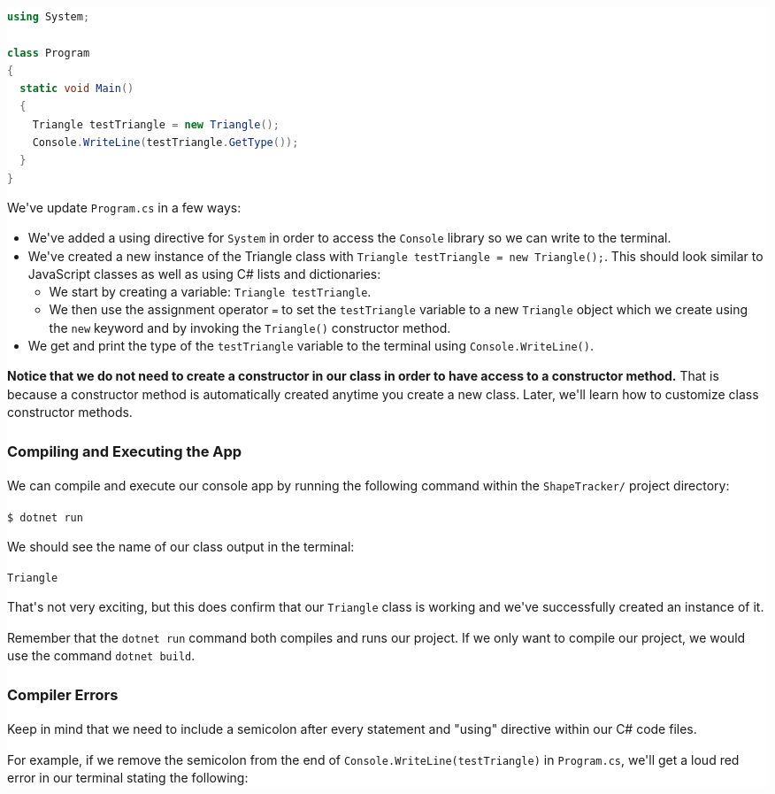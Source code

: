 ```csharp
using System;

class Program
{
  static void Main()
  {
    Triangle testTriangle = new Triangle();
    Console.WriteLine(testTriangle.GetType());
  }
}
```

We've update `Program.cs` in a few ways:

* We've added a using directive for `System` in order to access the `Console` library so we can write to the terminal.
* We've created a new instance of the Triangle class with `Triangle testTriangle = new Triangle();`. This should look similar to JavaScript classes as well as using C# lists and dictionaries:
  * We start by creating a variable: `Triangle testTriangle`.
  * We then use the assignment operator `=` to set the `testTriangle` variable to a new `Triangle` object which we create using the `new` keyword and by invoking the `Triangle()` constructor method.
* We get and print the type of the `testTriangle` variable to the terminal using `Console.WriteLine()`.  

**Notice that we do not need to create a constructor in our class in order to have access to a constructor method.** That is because a constructor method is automatically created anytime you create a new class. Later, we'll learn how to customize class constructor methods.

### Compiling and Executing the App

We can compile and execute our console app by running the following command within the `ShapeTracker/` project directory:

```
$ dotnet run
```

We should see the name of our class output in the terminal:

```
Triangle
```

That's not very exciting, but this does confirm that our `Triangle` class is working and we've successfully created an instance of it.

Remember that the `dotnet run` command both compiles and runs our project. If we only want to compile our project, we would use the command `dotnet build`.

### Compiler Errors

Keep in mind that we need to include a semicolon after every statement and "using" directive within our C# code files.

For example, if we remove the semicolon from the end of `Console.WriteLine(testTriangle)` in `Program.cs`, we'll get a loud red error in our terminal stating the following:
